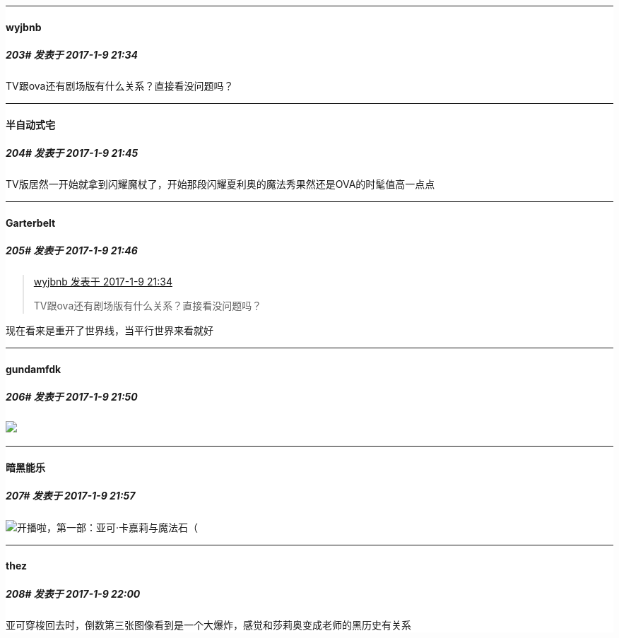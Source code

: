 
-----

####  wyjbnb  
##### 203#       发表于 2017-1-9 21:34


TV跟ova还有剧场版有什么关系？直接看没问题吗？


-----

####  半自动式宅  
##### 204#       发表于 2017-1-9 21:45


TV版居然一开始就拿到闪耀魔杖了，开始那段闪耀夏利奥的魔法秀果然还是OVA的时髦值高一点点


-----

####  Garterbelt  
##### 205#       发表于 2017-1-9 21:46


<blockquote><a href="httphttps://bbs.saraba1st.com/2b/forum.php?mod=redirect&amp;goto=findpost&amp;pid=34753759&amp;ptid=1289360" target="_blank">wyjbnb 发表于 2017-1-9 21:34</a>

TV跟ova还有剧场版有什么关系？直接看没问题吗？</blockquote>
现在看来是重开了世界线，当平行世界来看就好


-----

####  gundamfdk  
##### 206#       发表于 2017-1-9 21:50


<img src="https://static.saraba1st.com/image/smiley/zdl/157.gif" referrerpolicy="no-referrer">


-----

####  暗黑能乐  
##### 207#       发表于 2017-1-9 21:57


<img src="https://static.saraba1st.com/image/smiley/face/154.gif" referrerpolicy="no-referrer">开播啦，第一部：亚可·卡嘉莉与魔法石（


-----

####  thez  
##### 208#       发表于 2017-1-9 22:00


亚可穿梭回去时，倒数第三张图像看到是一个大爆炸，感觉和莎莉奥变成老师的黑历史有关系
